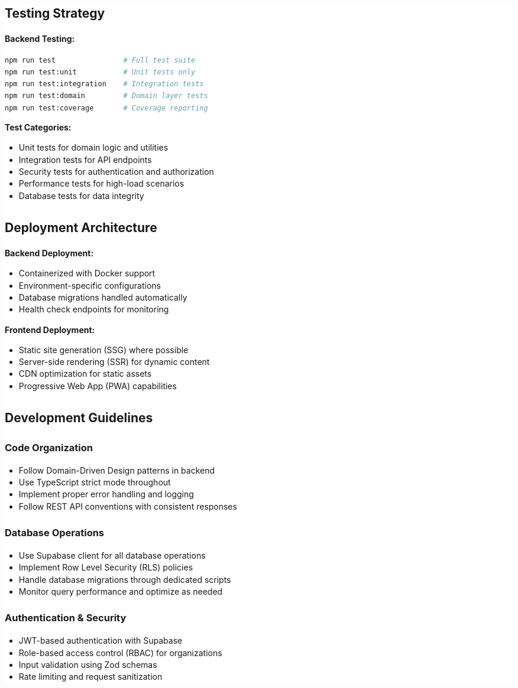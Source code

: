 ## Testing Strategy

**Backend Testing:**
```bash
npm run test                # Full test suite
npm run test:unit           # Unit tests only
npm run test:integration    # Integration tests
npm run test:domain         # Domain layer tests
npm run test:coverage       # Coverage reporting
```

**Test Categories:**
- Unit tests for domain logic and utilities
- Integration tests for API endpoints
- Security tests for authentication and authorization
- Performance tests for high-load scenarios
- Database tests for data integrity

## Deployment Architecture

**Backend Deployment:**
- Containerized with Docker support
- Environment-specific configurations
- Database migrations handled automatically
- Health check endpoints for monitoring

**Frontend Deployment:**
- Static site generation (SSG) where possible
- Server-side rendering (SSR) for dynamic content
- CDN optimization for static assets
- Progressive Web App (PWA) capabilities

## Development Guidelines

### Code Organization
- Follow Domain-Driven Design patterns in backend
- Use TypeScript strict mode throughout
- Implement proper error handling and logging
- Follow REST API conventions with consistent responses

### Database Operations
- Use Supabase client for all database operations
- Implement Row Level Security (RLS) policies
- Handle database migrations through dedicated scripts
- Monitor query performance and optimize as needed

### Authentication & Security
- JWT-based authentication with Supabase
- Role-based access control (RBAC) for organizations
- Input validation using Zod schemas
- Rate limiting and request sanitization
